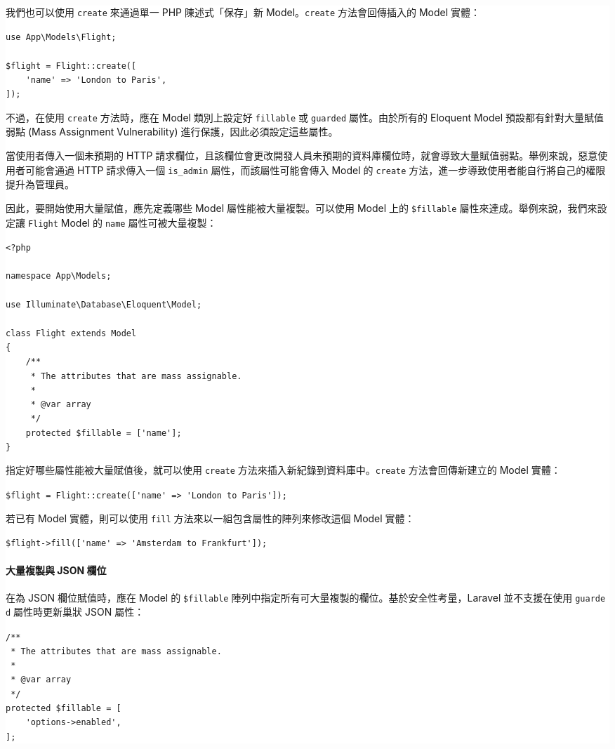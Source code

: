 我們也可以使用 `create` 來通過單一 PHP 陳述式「保存」新 Model。`create` 方法會回傳插入的 Model 實體：

    use App\Models\Flight;
    
    $flight = Flight::create([
        'name' => 'London to Paris',
    ]);

不過，在使用 `create` 方法時，應在 Model 類別上設定好 `fillable` 或 `guarded` 屬性。由於所有的 Eloquent Model 預設都有針對大量賦值弱點 (Mass Assignment Vulnerability) 進行保護，因此必須設定這些屬性。

當使用者傳入一個未預期的 HTTP 請求欄位，且該欄位會更改開發人員未預期的資料庫欄位時，就會導致大量賦值弱點。舉例來說，惡意使用者可能會通過 HTTP 請求傳入一個 `is_admin` 屬性，而該屬性可能會傳入 Model 的 `create` 方法，進一步導致使用者能自行將自己的權限提升為管理員。

因此，要開始使用大量賦值，應先定義哪些 Model 屬性能被大量複製。可以使用 Model 上的 `$fillable` 屬性來達成。舉例來說，我們來設定讓 `Flight` Model 的 `name` 屬性可被大量複製：

    <?php
    
    namespace App\Models;
    
    use Illuminate\Database\Eloquent\Model;
    
    class Flight extends Model
    {
        /**
         * The attributes that are mass assignable.
         *
         * @var array
         */
        protected $fillable = ['name'];
    }

指定好哪些屬性能被大量賦值後，就可以使用 `create` 方法來插入新紀錄到資料庫中。`create` 方法會回傳新建立的 Model 實體：

    $flight = Flight::create(['name' => 'London to Paris']);

若已有 Model 實體，則可以使用 `fill` 方法來以一組包含屬性的陣列來修改這個 Model 實體：

    $flight->fill(['name' => 'Amsterdam to Frankfurt']);

<a name="mass-assignment-json-columns"></a>

#### 大量複製與 JSON 欄位

在為 JSON 欄位賦值時，應在 Model 的 `$fillable` 陣列中指定所有可大量複製的欄位。基於安全性考量，Laravel 並不支援在使用 `guarded` 屬性時更新巢狀 JSON 屬性：

    /**
     * The attributes that are mass assignable.
     *
     * @var array
     */
    protected $fillable = [
        'options->enabled',
    ];

<a name="allowing-mass-assignment"></a>
